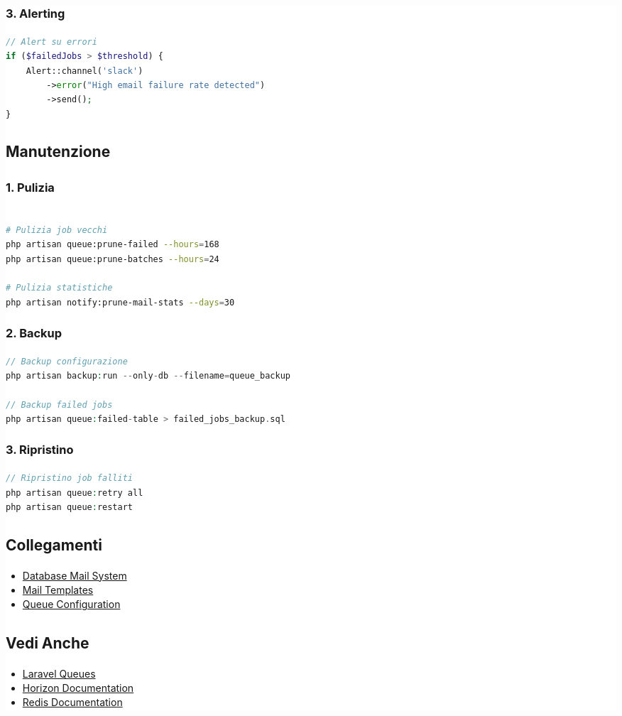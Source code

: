 ### 3. Alerting

```php
// Alert su errori
if ($failedJobs > $threshold) {
    Alert::channel('slack')
        ->error("High email failure rate detected")
        ->send();
}
```

## Manutenzione

### 1. Pulizia

```bash

# Pulizia job vecchi
php artisan queue:prune-failed --hours=168
php artisan queue:prune-batches --hours=24

# Pulizia statistiche
php artisan notify:prune-mail-stats --days=30
```

### 2. Backup

```php
// Backup configurazione
php artisan backup:run --only-db --filename=queue_backup

// Backup failed jobs
php artisan queue:failed-table > failed_jobs_backup.sql
```

### 3. Ripristino

```php
// Ripristino job falliti
php artisan queue:retry all
php artisan queue:restart
```

## Collegamenti
- [Database Mail System](database-mail-system.md)
- [Mail Templates](database-mail-templates.md)
- [Queue Configuration](../../../docs/queue-configuration.md)

## Vedi Anche
- [Laravel Queues](https://laravel.com/docs/queues)
- [Horizon Documentation](https://laravel.com/docs/horizon)
- [Redis Documentation](https://redis.io/documentation)
